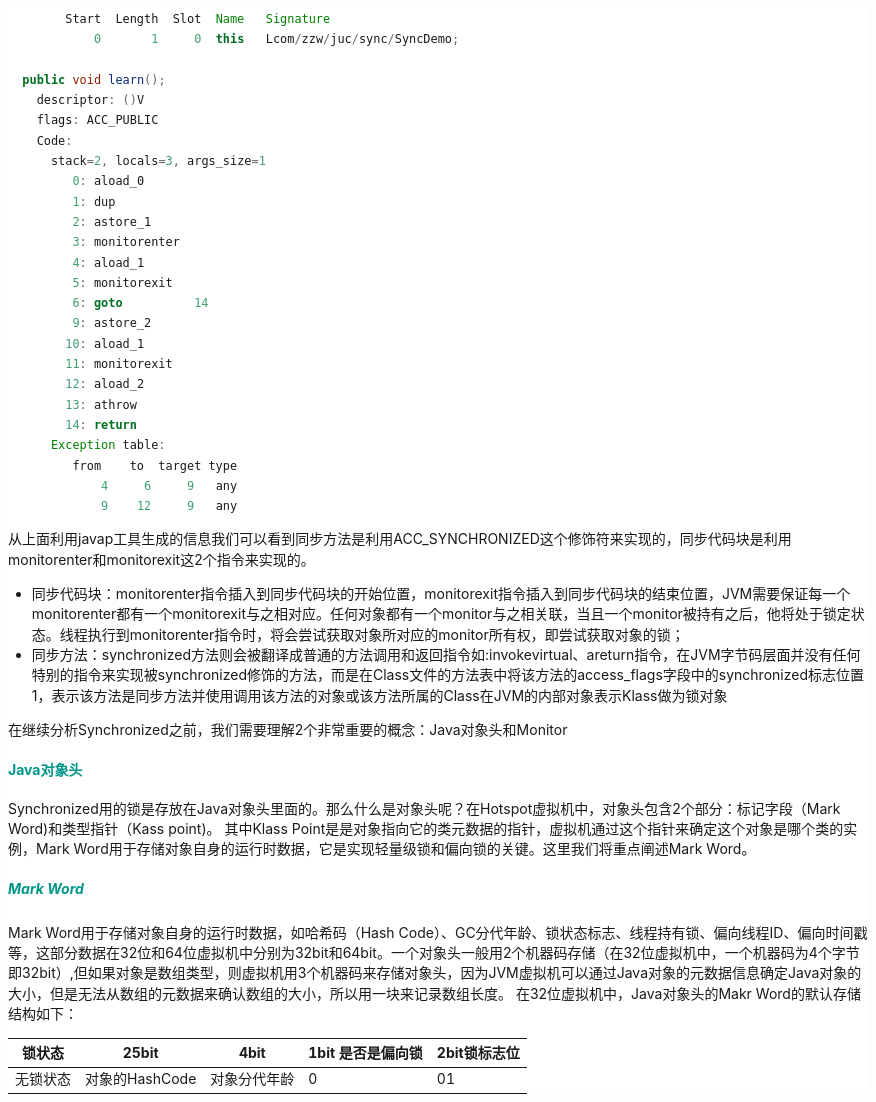 ```java
        Start  Length  Slot  Name   Signature
            0       1     0  this   Lcom/zzw/juc/sync/SyncDemo;

  public void learn();
    descriptor: ()V
    flags: ACC_PUBLIC
    Code:
      stack=2, locals=3, args_size=1
         0: aload_0
         1: dup
         2: astore_1
         3: monitorenter
         4: aload_1
         5: monitorexit
         6: goto          14
         9: astore_2
        10: aload_1
        11: monitorexit
        12: aload_2
        13: athrow
        14: return
      Exception table:
         from    to  target type
             4     6     9   any
             9    12     9   any

```
从上面利用javap工具生成的信息我们可以看到同步方法是利用ACC_SYNCHRONIZED这个修饰符来实现的，同步代码块是利用monitorenter和monitorexit这2个指令来实现的。

* 同步代码块：monitorenter指令插入到同步代码块的开始位置，monitorexit指令插入到同步代码块的结束位置，JVM需要保证每一个monitorenter都有一个monitorexit与之相对应。任何对象都有一个monitor与之相关联，当且一个monitor被持有之后，他将处于锁定状态。线程执行到monitorenter指令时，将会尝试获取对象所对应的monitor所有权，即尝试获取对象的锁；
* 同步方法：synchronized方法则会被翻译成普通的方法调用和返回指令如:invokevirtual、areturn指令，在JVM字节码层面并没有任何特别的指令来实现被synchronized修饰的方法，而是在Class文件的方法表中将该方法的access_flags字段中的synchronized标志位置1，表示该方法是同步方法并使用调用该方法的对象或该方法所属的Class在JVM的内部对象表示Klass做为锁对象

在继续分析Synchronized之前，我们需要理解2个非常重要的概念：Java对象头和Monitor

#### <font color="009688 ">Java对象头</font>
Synchronized用的锁是存放在Java对象头里面的。那么什么是对象头呢？在Hotspot虚拟机中，对象头包含2个部分：标记字段（Mark Word)和类型指针（Kass point)。
其中Klass Point是是对象指向它的类元数据的指针，虚拟机通过这个指针来确定这个对象是哪个类的实例，Mark Word用于存储对象自身的运行时数据，它是实现轻量级锁和偏向锁的关键。这里我们将重点阐述Mark Word。

##### <font color="#009688">Mark Word</font>
Mark Word用于存储对象自身的运行时数据，如哈希码（Hash Code）、GC分代年龄、锁状态标志、线程持有锁、偏向线程ID、偏向时间戳等，这部分数据在32位和64位虚拟机中分别为32bit和64bit。一个对象头一般用2个机器码存储（在32位虚拟机中，一个机器码为4个字节即32bit）,但如果对象是数组类型，则虚拟机用3个机器码来存储对象头，因为JVM虚拟机可以通过Java对象的元数据信息确定Java对象的大小，但是无法从数组的元数据来确认数组的大小，所以用一块来记录数组长度。
在32位虚拟机中，Java对象头的Makr Word的默认存储结构如下：

| 锁状态   | 25bit          | 4bit         | 1bit 是否是偏向锁 | 2bit锁标志位 |
| -------- | -------------- | ------------ | ----------------- | :----------- |
| 无锁状态 | 对象的HashCode | 对象分代年龄 | 0                 | 01           |
